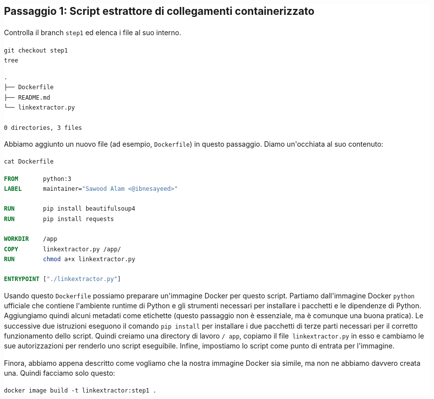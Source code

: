 ## Passaggio 1: Script estrattore di collegamenti containerizzato

Controlla il branch `step1` ed elenca i file al suo interno.

```.term1
git checkout step1
tree
```

```
.
├── Dockerfile
├── README.md
└── linkextractor.py

0 directories, 3 files
```

Abbiamo aggiunto un nuovo file (ad esempio, `Dockerfile`) in questo passaggio.
Diamo un'occhiata al suo contenuto:

```.term1
cat Dockerfile
```

```dockerfile
FROM       python:3
LABEL      maintainer="Sawood Alam <@ibnesayeed>"

RUN        pip install beautifulsoup4
RUN        pip install requests

WORKDIR    /app
COPY       linkextractor.py /app/
RUN        chmod a+x linkextractor.py

ENTRYPOINT ["./linkextractor.py"]
```

Usando questo `Dockerfile` possiamo preparare un'immagine Docker per questo script.
Partiamo dall'immagine Docker `python` ufficiale che contiene l'ambiente runtime di Python e gli strumenti necessari per installare i pacchetti e le dipendenze di Python.
Aggiungiamo quindi alcuni metadati come etichette (questo passaggio non è essenziale, ma è comunque una buona pratica).
Le successive due istruzioni eseguono il comando `pip install` per installare i due pacchetti di terze parti necessari per il corretto funzionamento dello script.
Quindi creiamo una directory di lavoro `/ app`, copiamo il file` linkextractor.py` in esso e cambiamo le sue autorizzazioni per renderlo uno script eseguibile.
Infine, impostiamo lo script come punto di entrata per l'immagine.

Finora, abbiamo appena descritto come vogliamo che la nostra immagine Docker sia simile, ma non ne abbiamo davvero creata una.
Quindi facciamo solo questo:

```.term1
docker image build -t linkextractor:step1 .
```

